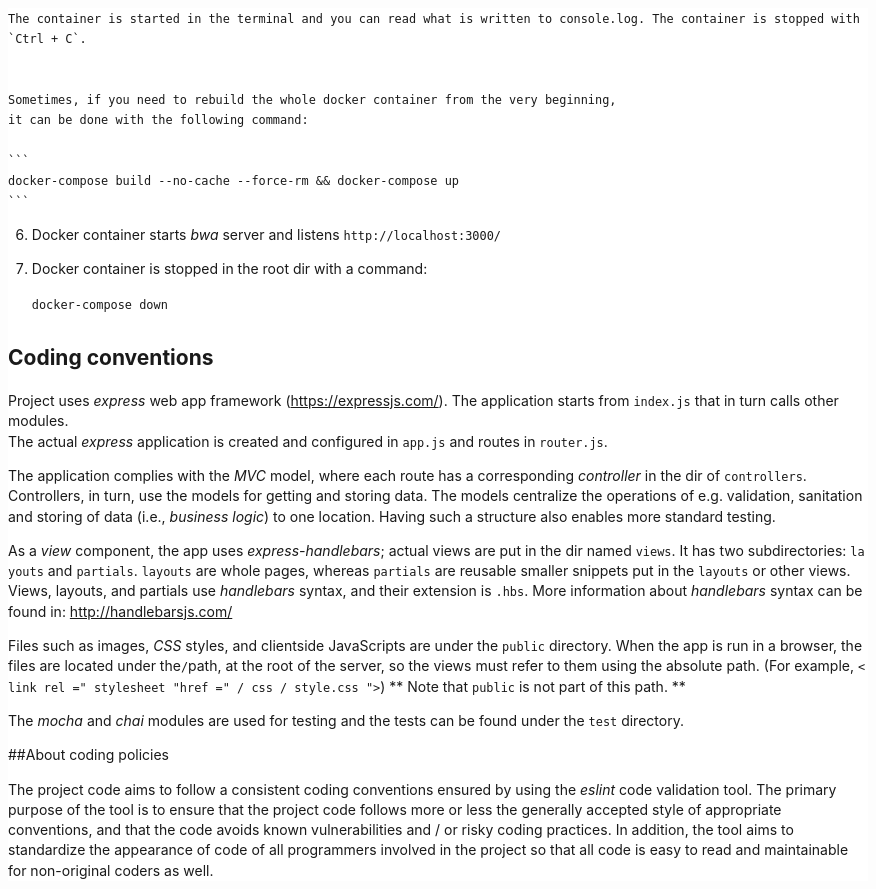     The container is started in the terminal and you can read what is written to console.log. The container is stopped with `Ctrl + C`.


    Sometimes, if you need to rebuild the whole docker container from the very beginning,
    it can be done with the following command:

    ```
    docker-compose build --no-cache --force-rm && docker-compose up
    ```

6. Docker container starts _bwa_ server and listens `http://localhost:3000/`

7) Docker container is stopped in the root dir with a command:

    ```
    docker-compose down
    ```

## Coding conventions

Project uses _express_ web app framework (https://expressjs.com/).
The application starts from `index.js` that in turn calls other modules.  
The actual _express_ application is created and configured in `app.js` and
routes in `router.js`.

The application complies with the _MVC_ model, where each route has
a corresponding _controller_ in the dir of `controllers`.
Controllers, in turn, use the models for getting and storing data.
The models centralize the operations of e.g. validation, sanitation
and storing of data (i.e., _business logic_) to one location.
Having such a structure also enables more standard testing.

As a _view_ component, the app uses _express-handlebars_;
actual views are put in the dir named `views`. It has two subdirectories:
`layouts` and `partials`.
`layouts` are whole pages, whereas `partials` are reusable smaller
snippets put in the `layouts` or other views. Views, layouts, and partials
use _handlebars_ syntax, and their extension is `.hbs`.
More information about _handlebars_ syntax can be found in: http://handlebarsjs.com/

Files such as images, _CSS_ styles, and clientside JavaScripts are under the `public` directory. When the app is run in a browser, the files are located under the`/`path, at the root of the server, so the views must refer to them using the absolute path. (For example, `<link rel =" stylesheet "href =" / css / style.css ">`) ** Note that `public` is not part of this path. **

The _mocha_ and _chai_ modules are used for testing and the tests can be found under the `test` directory.

##About coding policies

The project code aims to follow a consistent coding conventions
ensured by using the _eslint_ code validation tool. The primary purpose of the tool is to ensure that the project code follows more or less the generally accepted style of appropriate conventions, and that the code avoids known vulnerabilities and / or risky coding practices. In addition, the tool aims to standardize the appearance of code of all programmers involved in the project so that all code is easy to read and maintainable for non-original coders as well.
